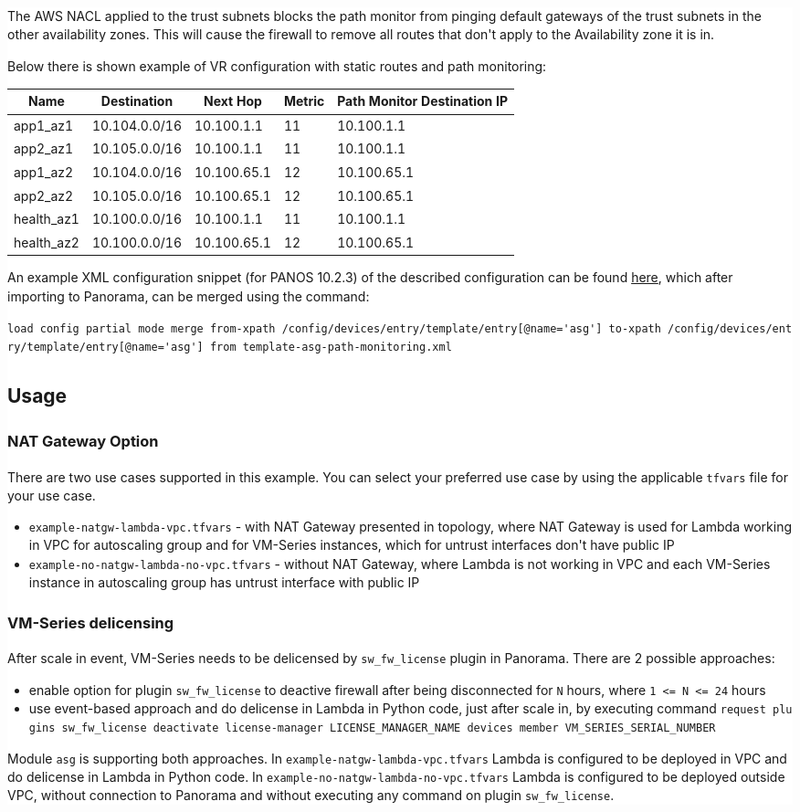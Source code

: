 The AWS NACL applied to the trust subnets blocks the path monitor from pinging default gateways of the trust subnets in the other availability zones. This will cause the firewall to remove all routes that don't apply to the Availability zone it is in.

Below there is shown example of VR configuration with static routes and path monitoring:

| Name | Destination | Next Hop | Metric | Path Monitor Destination IP |
|--------|--------|--------|--------|--------|
| app1_az1 | 10.104.0.0/16 | 10.100.1.1 | 11 | 10.100.1.1 |
| app2_az1 | 10.105.0.0/16 | 10.100.1.1 | 11 | 10.100.1.1 |
| app1_az2 | 10.104.0.0/16 | 10.100.65.1 | 12 | 10.100.65.1 |
| app2_az2 | 10.105.0.0/16 | 10.100.65.1 | 12 | 10.100.65.1 |
| health_az1 | 10.100.0.0/16 | 10.100.1.1 | 11 | 10.100.1.1 |
| health_az2 | 10.100.0.0/16 | 10.100.65.1 | 12 | 10.100.65.1 |

An example XML configuration snippet (for PANOS 10.2.3) of the described configuration can be found [here](template-asg-path-monitoring.xml), which after importing to Panorama, can be merged using the command:

```
load config partial mode merge from-xpath /config/devices/entry/template/entry[@name='asg'] to-xpath /config/devices/entry/template/entry[@name='asg'] from template-asg-path-monitoring.xml
```

## Usage

### NAT Gateway Option

There are two use cases supported in this example. You can select your preferred use case by using the applicable `tfvars` file for your use case.

- `example-natgw-lambda-vpc.tfvars` - with NAT Gateway presented in topology, where NAT Gateway is used for Lambda working in VPC for autoscaling group and for VM-Series instances, which for untrust interfaces don't have public IP
- `example-no-natgw-lambda-no-vpc.tfvars` - without NAT Gateway, where Lambda is not working in VPC and each VM-Series instance in autoscaling group has untrust interface with public IP

### VM-Series delicensing

After scale in event, VM-Series needs to be delicensed by `sw_fw_license` plugin in Panorama. There are 2 possible approaches:
- enable option for plugin `sw_fw_license` to deactive firewall after being disconnected for `N` hours, where `1 <= N <= 24` hours
- use event-based approach and do delicense in Lambda in Python code, just after scale in, by executing command `request plugins sw_fw_license deactivate license-manager LICENSE_MANAGER_NAME devices member VM_SERIES_SERIAL_NUMBER`

Module `asg` is supporting both approaches. In `example-natgw-lambda-vpc.tfvars` Lambda is configured to be deployed in VPC and do delicense in Lambda in Python code. In `example-no-natgw-lambda-no-vpc.tfvars` Lambda is configured to be deployed outside VPC, without connection to Panorama and without executing any command on plugin `sw_fw_license`.
